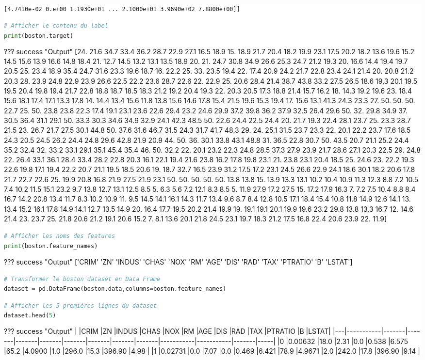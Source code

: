     [4.7410e-02 0.e+00 1.1930e+01 ... 2.1000e+01 3.9690e+02 7.8800e+00]]

```py
# Afficher le contenu du label
print(boston.target)
```
??? success "Output"
    [24.  21.6 34.7 33.4 36.2 28.7 22.9 27.1 16.5 18.9 15.  18.9 21.7 20.4
    18.2 19.9 23.1 17.5 20.2 18.2 13.6 19.6 15.2 14.5 15.6 13.9 16.6 14.8
    18.4 21.  12.7 14.5 13.2 13.1 13.5 18.9 20.  21.  24.7 30.8 34.9 26.6
    25.3 24.7 21.2 19.3 20.  16.6 14.4 19.4 19.7 20.5 25.  23.4 18.9 35.4
    24.7 31.6 23.3 19.6 18.7 16.  22.2 25.  33.  23.5 19.4 22.  17.4 20.9
    24.2 21.7 22.8 23.4 24.1 21.4 20.  20.8 21.2 20.3 28.  23.9 24.8 22.9
    23.9 26.6 22.5 22.2 23.6 28.7 22.6 22.  22.9 25.  20.6 28.4 21.4 38.7
    43.8 33.2 27.5 26.5 18.6 19.3 20.1 19.5 19.5 20.4 19.8 19.4 21.7 22.8
    18.8 18.7 18.5 18.3 21.2 19.2 20.4 19.3 22.  20.3 20.5 17.3 18.8 21.4
    15.7 16.2 18.  14.3 19.2 19.6 23.  18.4 15.6 18.1 17.4 17.1 13.3 17.8
    14.  14.4 13.4 15.6 11.8 13.8 15.6 14.6 17.8 15.4 21.5 19.6 15.3 19.4
    17.  15.6 13.1 41.3 24.3 23.3 27.  50.  50.  50.  22.7 25.  50.  23.8
    23.8 22.3 17.4 19.1 23.1 23.6 22.6 29.4 23.2 24.6 29.9 37.2 39.8 36.2
    37.9 32.5 26.4 29.6 50.  32.  29.8 34.9 37.  30.5 36.4 31.1 29.1 50.
    33.3 30.3 34.6 34.9 32.9 24.1 42.3 48.5 50.  22.6 24.4 22.5 24.4 20.
    21.7 19.3 22.4 28.1 23.7 25.  23.3 28.7 21.5 23.  26.7 21.7 27.5 30.1
    44.8 50.  37.6 31.6 46.7 31.5 24.3 31.7 41.7 48.3 29.  24.  25.1 31.5
    23.7 23.3 22.  20.1 22.2 23.7 17.6 18.5 24.3 20.5 24.5 26.2 24.4 24.8
    29.6 42.8 21.9 20.9 44.  50.  36.  30.1 33.8 43.1 48.8 31.  36.5 22.8
    30.7 50.  43.5 20.7 21.1 25.2 24.4 35.2 32.4 32.  33.2 33.1 29.1 35.1
    45.4 35.4 46.  50.  32.2 22.  20.1 23.2 22.3 24.8 28.5 37.3 27.9 23.9
    21.7 28.6 27.1 20.3 22.5 29.  24.8 22.  26.4 33.1 36.1 28.4 33.4 28.2
    22.8 20.3 16.1 22.1 19.4 21.6 23.8 16.2 17.8 19.8 23.1 21.  23.8 23.1
    20.4 18.5 25.  24.6 23.  22.2 19.3 22.6 19.8 17.1 19.4 22.2 20.7 21.1
    19.5 18.5 20.6 19.  18.7 32.7 16.5 23.9 31.2 17.5 17.2 23.1 24.5 26.6
    22.9 24.1 18.6 30.1 18.2 20.6 17.8 21.7 22.7 22.6 25.  19.9 20.8 16.8
    21.9 27.5 21.9 23.1 50.  50.  50.  50.  50.  13.8 13.8 15.  13.9 13.3
    13.1 10.2 10.4 10.9 11.3 12.3  8.8  7.2 10.5  7.4 10.2 11.5 15.1 23.2
    9.7 13.8 12.7 13.1 12.5  8.5  5.   6.3  5.6  7.2 12.1  8.3  8.5  5.
    11.9 27.9 17.2 27.5 15.  17.2 17.9 16.3  7.   7.2  7.5 10.4  8.8  8.4
    16.7 14.2 20.8 13.4 11.7  8.3 10.2 10.9 11.   9.5 14.5 14.1 16.1 14.3
    11.7 13.4  9.6  8.7  8.4 12.8 10.5 17.1 18.4 15.4 10.8 11.8 14.9 12.6
    14.1 13.  13.4 15.2 16.1 17.8 14.9 14.1 12.7 13.5 14.9 20.  16.4 17.7
    19.5 20.2 21.4 19.9 19.  19.1 19.1 20.1 19.9 19.6 23.2 29.8 13.8 13.3
    16.7 12.  14.6 21.4 23.  23.7 25.  21.8 20.6 21.2 19.1 20.6 15.2  7.
    8.1 13.6 20.1 21.8 24.5 23.1 19.7 18.3 21.2 17.5 16.8 22.4 20.6 23.9
    22.  11.9]

```py
# Afficher les noms des features
print(boston.feature_names)
```
??? success "Output"
    ['CRIM' 'ZN' 'INDUS' 'CHAS' 'NOX' 'RM' 'AGE' 'DIS' 'RAD' 'TAX' 'PTRATIO' 'B' 'LSTAT']

```py
# Transformer le boston dataset en Data Frame
dataset = pd.DataFrame(boston.data,columns=boston.feature_names)
```
```py
# Afficher les 5 premières lignes du dataset
dataset.head(5)
```
??? success "Output"
    |   |CRIM	    |ZN	    |INDUS	|CHAS	|NOX	|RM	    |AGE	|DIS	|RAD	|TAX	    |PTRATIO	|B	    |LSTAT|
    |---|-----------|-------|-------|-------|-------|-------|-------|-------|-------|-----------|-----------|-------|-----|
    |0	|0.00632	|18.0	|2.31	|0.0	|0.538	|6.575	|65.2	|4.0900	|1.0	|296.0	    |15.3	    |396.90	|4.98 |
    |1	|0.02731	|0.0	|7.07	|0.0	|0.469	|6.421	|78.9	|4.9671	|2.0	|242.0	    |17.8	    |396.90	|9.14 |